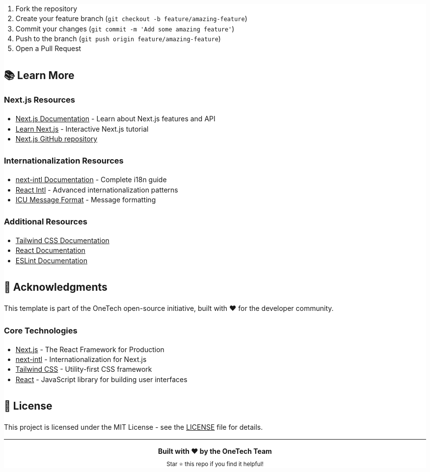 1. Fork the repository
2. Create your feature branch (`git checkout -b feature/amazing-feature`)
3. Commit your changes (`git commit -m 'Add some amazing feature'`)
4. Push to the branch (`git push origin feature/amazing-feature`)
5. Open a Pull Request

## 📚 Learn More

### Next.js Resources
- [Next.js Documentation](https://nextjs.org/docs) - Learn about Next.js features and API
- [Learn Next.js](https://nextjs.org/learn) - Interactive Next.js tutorial
- [Next.js GitHub repository](https://github.com/vercel/next.js)

### Internationalization Resources
- [next-intl Documentation](https://next-intl-docs.vercel.app/) - Complete i18n guide
- [React Intl](https://formatjs.io/docs/react-intl/) - Advanced internationalization patterns
- [ICU Message Format](https://unicode-org.github.io/icu/userguide/format_parse/messages/) - Message formatting

### Additional Resources
- [Tailwind CSS Documentation](https://tailwindcss.com/docs)
- [React Documentation](https://react.dev/)
- [ESLint Documentation](https://eslint.org/docs/)

## 🙏 Acknowledgments

This template is part of the OneTech open-source initiative, built with ❤️ for the developer community.

### Core Technologies
- [Next.js](https://nextjs.org) - The React Framework for Production
- [next-intl](https://next-intl-docs.vercel.app/) - Internationalization for Next.js
- [Tailwind CSS](https://tailwindcss.com) - Utility-first CSS framework
- [React](https://react.dev) - JavaScript library for building user interfaces

## 📄 License

This project is licensed under the MIT License - see the [LICENSE](/LICENSE) file for details.

---

<div align="center">
  <strong>Built with ❤️ by the OneTech Team</strong><br>
  <sub>Star ⭐ this repo if you find it helpful!</sub>
</div>